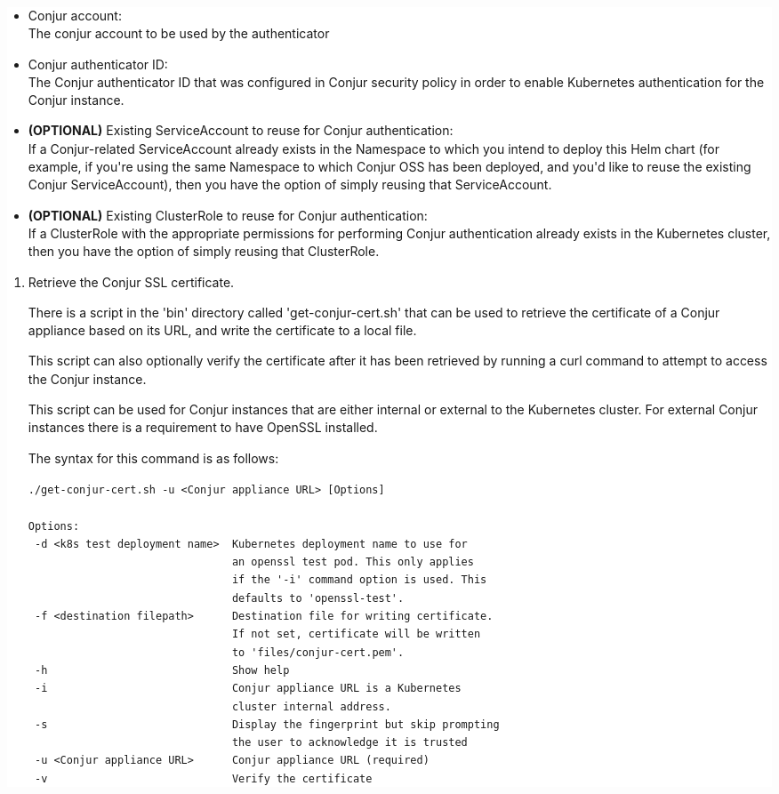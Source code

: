    - Conjur account:\
     The conjur account to be used by the authenticator

   - Conjur authenticator ID:\
     The Conjur authenticator ID that was configured in Conjur security
     policy in order to enable Kubernetes authentication for the Conjur
     instance.

   - __(OPTIONAL)__ Existing ServiceAccount to reuse for Conjur authentication:\
     If a Conjur-related ServiceAccount already exists in the Namespace
     to which you intend to deploy this Helm chart (for example, if
     you're using the same Namespace to which Conjur OSS has been deployed,
     and you'd like to reuse the existing Conjur ServiceAccount), then you
     have the option of simply reusing that ServiceAccount.

   - __(OPTIONAL)__ Existing ClusterRole to reuse for Conjur authentication:\
     If a ClusterRole with the appropriate permissions for performing
     Conjur authentication already exists in the Kubernetes cluster,
     then you have the option of simply reusing that ClusterRole.

1. Retrieve the Conjur SSL certificate. 

   There is a script in the 'bin' directory called 'get-conjur-cert.sh' that can 
   be used to retrieve the certificate of a Conjur appliance based on its
   URL, and write the certificate to a local file.

   This script can also optionally verify the certificate after it has
   been retrieved by running a curl command to attempt to access the Conjur
   instance.

   This script can be used for Conjur instances that are either internal
   or external to the Kubernetes cluster. For external Conjur instances
   there is a requirement to have OpenSSL installed.

   The  syntax for this command is as follows:

     ```
     ./get-conjur-cert.sh -u <Conjur appliance URL> [Options]

     Options:
      -d <k8s test deployment name>  Kubernetes deployment name to use for
                                     an openssl test pod. This only applies
                                     if the '-i' command option is used. This
                                     defaults to 'openssl-test'.
      -f <destination filepath>      Destination file for writing certificate.
                                     If not set, certificate will be written
                                     to 'files/conjur-cert.pem'.
      -h                             Show help
      -i                             Conjur appliance URL is a Kubernetes
                                     cluster internal address.
      -s                             Display the fingerprint but skip prompting
                                     the user to acknowledge it is trusted
      -u <Conjur appliance URL>      Conjur appliance URL (required)
      -v                             Verify the certificate

     ```
